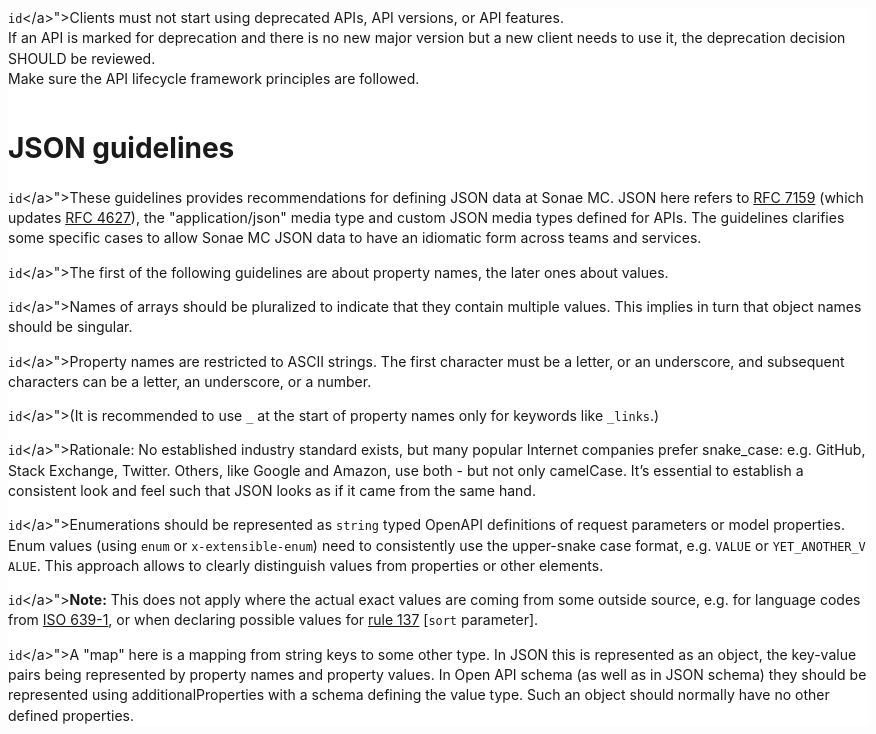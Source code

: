 `id`\</a\>"\>Clients must not start using deprecated APIs, API versions,
or API features.  
If an API is marked for deprecation and there is no new major version
but a new client needs to use it, the deprecation decision SHOULD be
reviewed.  
Make sure the API lifecycle framework principles are followed.

# JSON guidelines

`id`\</a\>"\>These guidelines provides recommendations for defining JSON
data at Sonae MC. JSON here refers to
[RFC 7159](https://tools.ietf.org/html/rfc7159) (which updates
[RFC 4627](https://tools.ietf.org/html/rfc4627)), the "application/json"
media type and custom JSON media types defined for APIs. The guidelines
clarifies some specific cases to allow Sonae MC JSON data to have an
idiomatic form across teams and services.

`id`\</a\>"\>The first of the following guidelines are about property
names, the later ones about values.

`id`\</a\>"\>Names of arrays should be pluralized to indicate that they
contain multiple values. This implies in turn that object names should
be singular.

`id`\</a\>"\>Property names are restricted to ASCII strings. The first
character must be a letter, or an underscore, and subsequent characters
can be a letter, an underscore, or a number.

`id`\</a\>"\>(It is recommended to use `_` at the start of property
names only for keywords like `_links`.)

`id`\</a\>"\>Rationale: No established industry standard exists, but
many popular Internet companies prefer snake\_case: e.g. GitHub, Stack
Exchange, Twitter. Others, like Google and Amazon, use both - but not
only camelCase. It’s essential to establish a consistent look and feel
such that JSON looks as if it came from the same hand.

`id`\</a\>"\>Enumerations should be represented as `string` typed
OpenAPI definitions of request parameters or model properties. Enum
values (using `enum` or `x-extensible-enum`) need to consistently use
the upper-snake case format, e.g. `VALUE` or `YET_ANOTHER_VALUE`. This
approach allows to clearly distinguish values from properties or other
elements.

`id`\</a\>"\>**Note:** This does not apply where the actual exact values
are coming from some outside source, e.g. for language codes from
[ISO 639-1](https://en.wikipedia.org/wiki/List_of_ISO_639-1_codes), or
when declaring possible values for [rule 137](#137) \[`sort`
parameter\].

`id`\</a\>"\>A "map" here is a mapping from string keys to some other
type. In JSON this is represented as an object, the key-value pairs
being represented by property names and property values. In Open API
schema (as well as in JSON schema) they should be represented using
additionalProperties with a schema defining the value type. Such an
object should normally have no other defined properties.
